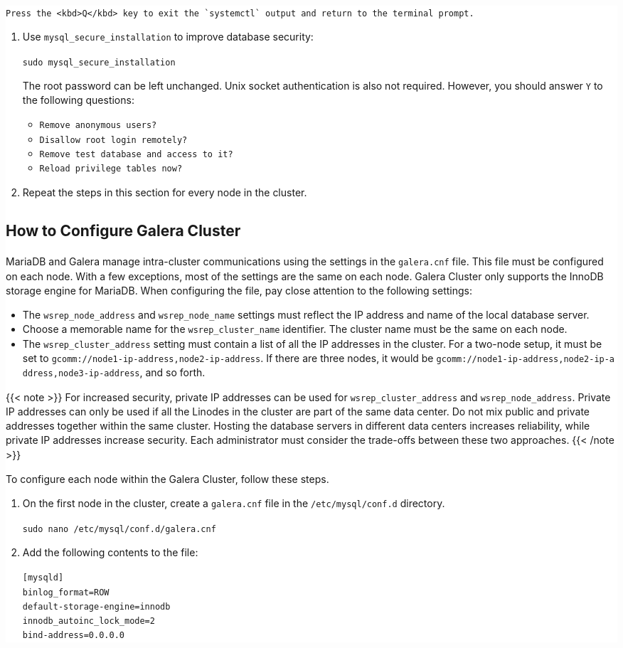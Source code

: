     Press the <kbd>Q</kbd> key to exit the `systemctl` output and return to the terminal prompt.

1.  Use `mysql_secure_installation` to improve database security:

    ```command
    sudo mysql_secure_installation
    ```

    The root password can be left unchanged. Unix socket authentication is also not required. However, you should answer `Y` to the following questions:

    -   `Remove anonymous users?`
    -   `Disallow root login remotely?`
    -   `Remove test database and access to it?`
    -   `Reload privilege tables now?`

1.  Repeat the steps in this section for every node in the cluster.

## How to Configure Galera Cluster

MariaDB and Galera manage intra-cluster communications using the settings in the `galera.cnf` file. This file must be configured on each node. With a few exceptions, most of the settings are the same on each node. Galera Cluster only supports the InnoDB storage engine for MariaDB. When configuring the file, pay close attention to the following settings:

-   The `wsrep_node_address` and `wsrep_node_name` settings must reflect the IP address and name of the local database server.
-   Choose a memorable name for the `wsrep_cluster_name` identifier. The cluster name must be the same on each node.
-   The `wsrep_cluster_address` setting must contain a list of all the IP addresses in the cluster. For a two-node setup, it must be set to `gcomm://node1-ip-address,node2-ip-address`. If there are three nodes, it would be `gcomm://node1-ip-address,node2-ip-address,node3-ip-address`, and so forth.

{{< note >}}
For increased security, private IP addresses can be used for `wsrep_cluster_address` and `wsrep_node_address`. Private IP addresses can only be used if all the Linodes in the cluster are part of the same data center. Do not mix public and private addresses together within the same cluster. Hosting the database servers in different data centers increases reliability, while private IP addresses increase security. Each administrator must consider the trade-offs between these two approaches.
{{< /note >}}

To configure each node within the Galera Cluster, follow these steps.

1.  On the first node in the cluster, create a `galera.cnf` file in the `/etc/mysql/conf.d` directory.

    ```command {title="Node #1"}
    sudo nano /etc/mysql/conf.d/galera.cnf
    ```

1.  Add the following contents to the file:

    ```file {title="/etc/mysql/conf.d/galera.cnf" hl_lines="12,13,19,20"}
    [mysqld]
    binlog_format=ROW
    default-storage-engine=innodb
    innodb_autoinc_lock_mode=2
    bind-address=0.0.0.0

